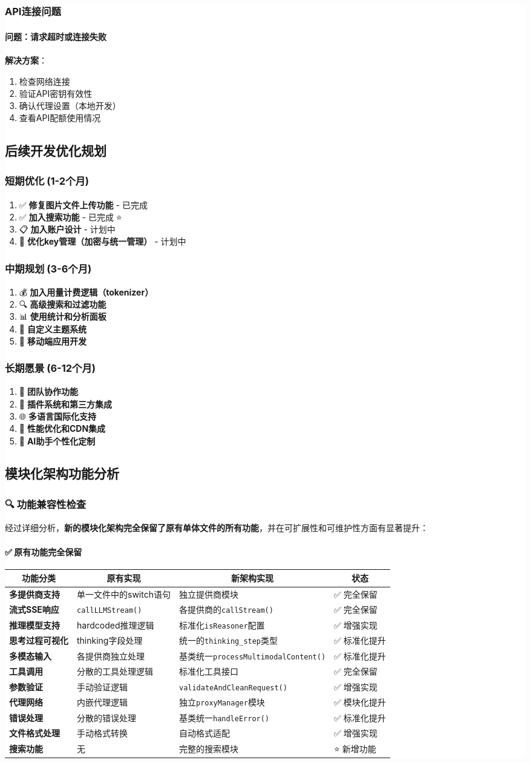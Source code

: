 ### API连接问题
#### 问题：请求超时或连接失败
**解决方案**：
1. 检查网络连接
2. 验证API密钥有效性
3. 确认代理设置（本地开发）
4. 查看API配额使用情况

## 后续开发优化规划

### 短期优化 (1-2个月)
1. ✅ **修复图片文件上传功能** - 已完成
2. ✅ **加入搜索功能** - 已完成 ⭐
3. 📋 **加入账户设计** - 计划中
4. 🔐 **优化key管理（加密与统一管理）** - 计划中

### 中期规划 (3-6个月)
1. 💰 **加入用量计费逻辑（tokenizer）**
2. 🔍 **高级搜索和过滤功能**
3. 📊 **使用统计和分析面板**
4. 🎨 **自定义主题系统**
5. 📱 **移动端应用开发**

### 长期愿景 (6-12个月)
1. 🤝 **团队协作功能**
2. 🔌 **插件系统和第三方集成**
3. 🌐 **多语言国际化支持**
4. 🚀 **性能优化和CDN集成**
5. 🎯 **AI助手个性化定制**

## 模块化架构功能分析

### 🔍 功能兼容性检查

经过详细分析，**新的模块化架构完全保留了原有单体文件的所有功能**，并在可扩展性和可维护性方面有显著提升：

#### ✅ 原有功能完全保留

| 功能分类 | 原有实现 | 新架构实现 | 状态 |
|---------|----------|------------|------|
| **多提供商支持** | 单一文件中的switch语句 | 独立提供商模块 | ✅ 完全保留 |
| **流式SSE响应** | `callLLMStream()` | 各提供商的`callStream()` | ✅ 完全保留 |
| **推理模型支持** | hardcoded推理逻辑 | 标准化`isReasoner`配置 | ✅ 增强实现 |
| **思考过程可视化** | thinking字段处理 | 统一的`thinking_step`类型 | ✅ 标准化提升 |
| **多模态输入** | 各提供商独立处理 | 基类统一`processMultimodalContent()` | ✅ 标准化提升 |
| **工具调用** | 分散的工具处理逻辑 | 标准化工具接口 | ✅ 完全保留 |
| **参数验证** | 手动验证逻辑 | `validateAndCleanRequest()` | ✅ 增强实现 |
| **代理网络** | 内嵌代理逻辑 | 独立`proxyManager`模块 | ✅ 模块化提升 |
| **错误处理** | 分散的错误处理 | 基类统一`handleError()` | ✅ 标准化提升 |
| **文件格式处理** | 手动格式转换 | 自动格式适配 | ✅ 增强实现 |
| **搜索功能** | 无 | 完整的搜索模块 | ⭐ 新增功能 |
